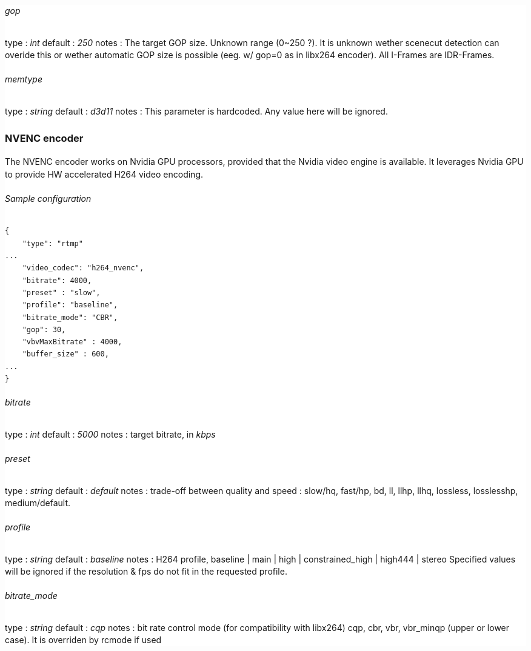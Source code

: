 ###### gop
type : *int*
default : *250*
notes : The target GOP size. Unknown range (0~250 ?).
It is unknown wether scenecut detection can overide this or wether automatic GOP size is possible (eeg. w/ gop=0 as in libx264 encoder). All I-Frames are IDR-Frames.

###### memtype
type : *string*
default : *d3d11*
notes : This parameter is hardcoded. Any value here will be ignored.


### NVENC encoder

The NVENC encoder works on Nvidia GPU processors, provided that the Nvidia video engine is available.
It leverages Nvidia GPU to provide HW accelerated H264 video encoding.

###### Sample configuration
```
{
    "type": "rtmp"
...
    "video_codec": "h264_nvenc",
    "bitrate": 4000,
    "preset" : "slow",
    "profile": "baseline",
    "bitrate_mode": "CBR",
    "gop": 30,
    "vbvMaxBitrate" : 4000,
    "buffer_size" : 600,
...
}
```

###### bitrate
type : *int*
default : *5000*
notes : target bitrate, in *kbps*

###### preset
type : *string*
default : *default*
notes : trade-off between quality and speed : slow/hq, fast/hp, bd, ll, llhp, llhq, lossless, losslesshp, medium/default.

###### profile
type : *string*
default : *baseline*
notes : H264 profile, baseline | main | high | constrained_high | high444 | stereo
Specified values will be ignored if the resolution & fps do not fit in the requested profile.

###### bitrate_mode
type : *string*
default : *cqp*
notes : bit rate control mode (for compatibility with libx264) cqp, cbr, vbr, vbr_minqp (upper or lower case).
It is overriden by rcmode if used
